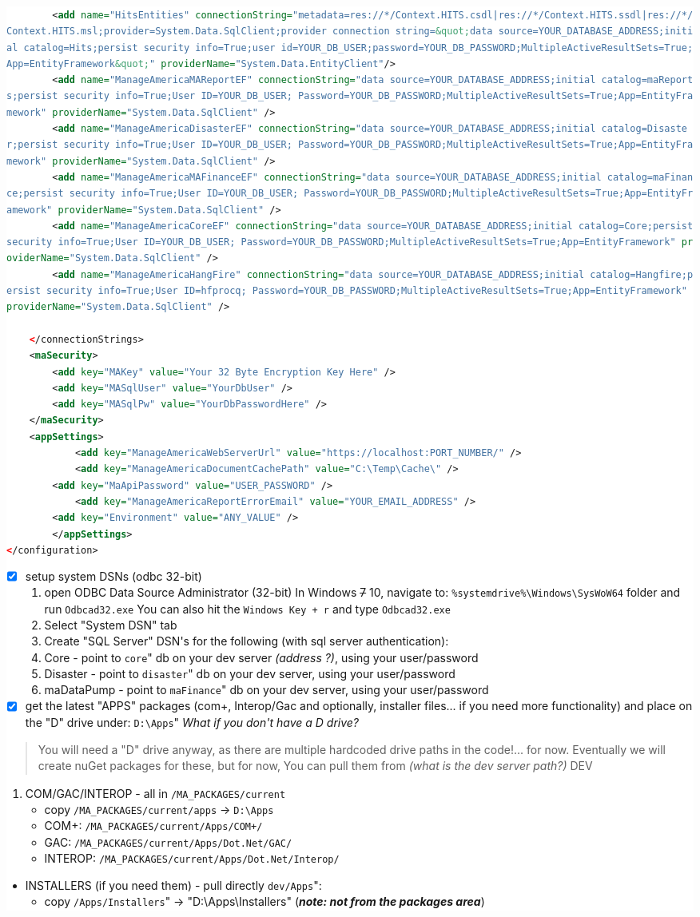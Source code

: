 ```xml
		<add name="HitsEntities" connectionString="metadata=res://*/Context.HITS.csdl|res://*/Context.HITS.ssdl|res://*/Context.HITS.msl;provider=System.Data.SqlClient;provider connection string=&quot;data source=YOUR_DATABASE_ADDRESS;initial catalog=Hits;persist security info=True;user id=YOUR_DB_USER;password=YOUR_DB_PASSWORD;MultipleActiveResultSets=True;App=EntityFramework&quot;" providerName="System.Data.EntityClient"/>    
		<add name="ManageAmericaMAReportEF" connectionString="data source=YOUR_DATABASE_ADDRESS;initial catalog=maReports;persist security info=True;User ID=YOUR_DB_USER; Password=YOUR_DB_PASSWORD;MultipleActiveResultSets=True;App=EntityFramework" providerName="System.Data.SqlClient" />
		<add name="ManageAmericaDisasterEF" connectionString="data source=YOUR_DATABASE_ADDRESS;initial catalog=Disaster;persist security info=True;User ID=YOUR_DB_USER; Password=YOUR_DB_PASSWORD;MultipleActiveResultSets=True;App=EntityFramework" providerName="System.Data.SqlClient" />
		<add name="ManageAmericaMAFinanceEF" connectionString="data source=YOUR_DATABASE_ADDRESS;initial catalog=maFinance;persist security info=True;User ID=YOUR_DB_USER; Password=YOUR_DB_PASSWORD;MultipleActiveResultSets=True;App=EntityFramework" providerName="System.Data.SqlClient" />
		<add name="ManageAmericaCoreEF" connectionString="data source=YOUR_DATABASE_ADDRESS;initial catalog=Core;persist security info=True;User ID=YOUR_DB_USER; Password=YOUR_DB_PASSWORD;MultipleActiveResultSets=True;App=EntityFramework" providerName="System.Data.SqlClient" />
		<add name="ManageAmericaHangFire" connectionString="data source=YOUR_DATABASE_ADDRESS;initial catalog=Hangfire;persist security info=True;User ID=hfprocq; Password=YOUR_DB_PASSWORD;MultipleActiveResultSets=True;App=EntityFramework" providerName="System.Data.SqlClient" />

	</connectionStrings>	
	<maSecurity>
		<add key="MAKey" value="Your 32 Byte Encryption Key Here" />
		<add key="MASqlUser" value="YourDbUser" />
		<add key="MASqlPw" value="YourDbPasswordHere" />
	</maSecurity>
	<appSettings>
        	<add key="ManageAmericaWebServerUrl" value="https://localhost:PORT_NUMBER/" />
	        <add key="ManageAmericaDocumentCachePath" value="C:\Temp\Cache\" />
		<add key="MaApiPassword" value="USER_PASSWORD" />
        	<add key="ManageAmericaReportErrorEmail" value="YOUR_EMAIL_ADDRESS" />
		<add key="Environment" value="ANY_VALUE" />
        </appSettings>
</configuration>
```
- [x] setup system DSNs (odbc 32-bit)
  1. open ODBC Data Source Administrator (32-bit)
    In Windows ~~7~~ 10, navigate to: `%systemdrive%\Windows\SysWoW64` folder and run `Odbcad32.exe`
    You can also hit the `Windows Key + r` and type `Odbcad32.exe`
  1. Select "System DSN" tab   
  1. Create "SQL Server" DSN's for the following (with sql server authentication):
  1. Core - point to `core`" db on your dev server _(address ?)_, using your user/password
  1. Disaster - point to `disaster`" db on your dev server, using your user/password
  1. maDataPump - point to `maFinance`" db on your dev server, using your user/password
- [x]  get the latest "APPS" packages (com+, Interop/Gac and optionally, installer files... if you need more functionality) and place on the "D" drive under: `D:\Apps`" _What if you don't have a D drive?_
  > You will need a "D" drive anyway, as there are multiple hardcoded drive paths in the code!... for now. 
  > Eventually we will create nuGet packages for these, but for now, You can pull them from _(what is the dev server path?)_ DEV
  1. COM/GAC/INTEROP - all in `/MA_PACKAGES/current`
      * copy `/MA_PACKAGES/current/apps` -> `D:\Apps`
      * COM+: `/MA_PACKAGES/current/Apps/COM+/`
      * GAC: `/MA_PACKAGES/current/Apps/Dot.Net/GAC/`
      * INTEROP: `/MA_PACKAGES/current/Apps/Dot.Net/Interop/`
  * INSTALLERS (if you need them) - pull directly `dev/Apps`": 
    * copy `/Apps/Installers`" -> "D:\Apps\Installers" (**_note: not from the packages area_**)
   